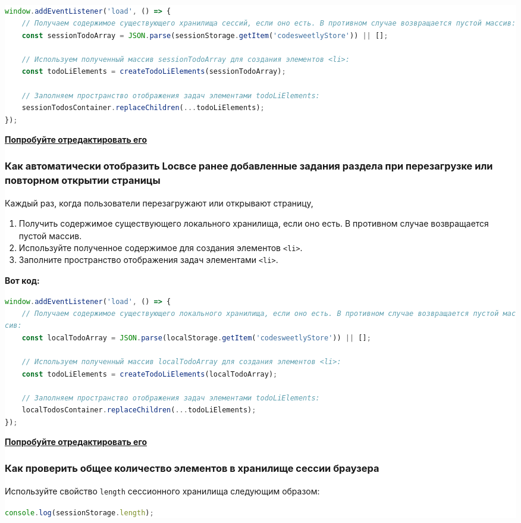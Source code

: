 ```js
window.addEventListener('load', () => {
	// Получаем содержимое существующего хранилища сессий, если оно есть. В противном случае возвращается пустой массив:
	const sessionTodoArray = JSON.parse(sessionStorage.getItem('codesweetlyStore')) || [];

	// Используем полученный массив sessionTodoArray для создания элементов <li>:
	const todoLiElements = createTodoLiElements(sessionTodoArray);

	// Заполняем пространство отображения задач элементами todoLiElements:
	sessionTodosContainer.replaceChildren(...todoLiElements);
});
```

[**Попробуйте отредактировать его**](https://codesweetly.com/try-it-sdk/javascript/web-storage-apis/to-do-app/js-zga551)

### Как автоматически отобразить Locвсе ранее добавленные задания раздела при перезагрузке или повторном открытии страницы

Каждый раз, когда пользователи перезагружают или открывают страницу,

1. Получить содержимое существующего локального хранилища, если оно есть. В противном случае возвращается пустой массив.
2. Используйте полученное содержимое для создания элементов `<li>`.
3. Заполните пространство отображения задач элементами `<li>`.

**Вот код:**

```js
window.addEventListener('load', () => {
	// Получаем содержимое существующего локального хранилища, если оно есть. В противном случае возвращается пустой массив:
	const localTodoArray = JSON.parse(localStorage.getItem('codesweetlyStore')) || [];

	// Используем полученный массив localTodoArray для создания элементов <li>:
	const todoLiElements = createTodoLiElements(localTodoArray);

	// Заполняем пространство отображения задач элементами todoLiElements:
	localTodosContainer.replaceChildren(...todoLiElements);
});
```

[**Попробуйте отредактировать его**](https://codesweetly.com/try-it-sdk/javascript/web-storage-apis/to-do-app/js-srmnst)

### Как проверить общее количество элементов в хранилище сессии браузера

Используйте свойство `length` сессионного хранилища следующим образом:

```js
console.log(sessionStorage.length);
```
